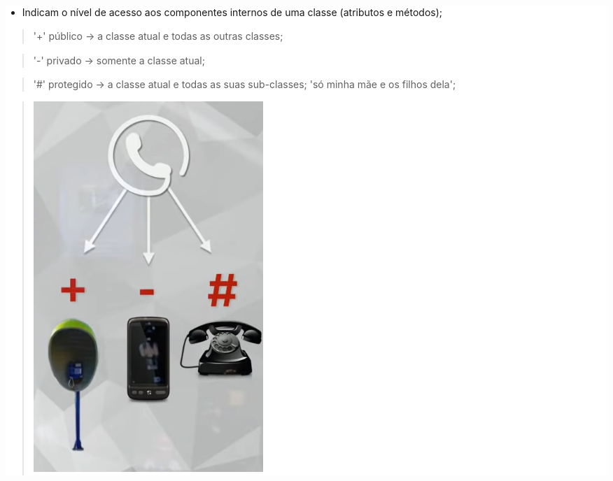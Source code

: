 - Indicam o nível de acesso aos componentes internos de uma classe (atributos e métodos);</br>

> '+' público -> a classe atual e todas as outras classes; </br>

> '-' privado -> somente a classe atual; </br>

> '#' protegido -> a classe atual e todas as suas sub-classes; 'só minha mãe e os filhos dela';</br>

> <img alt="" src="./img/visibilidade.png" width="40%"></br> 
